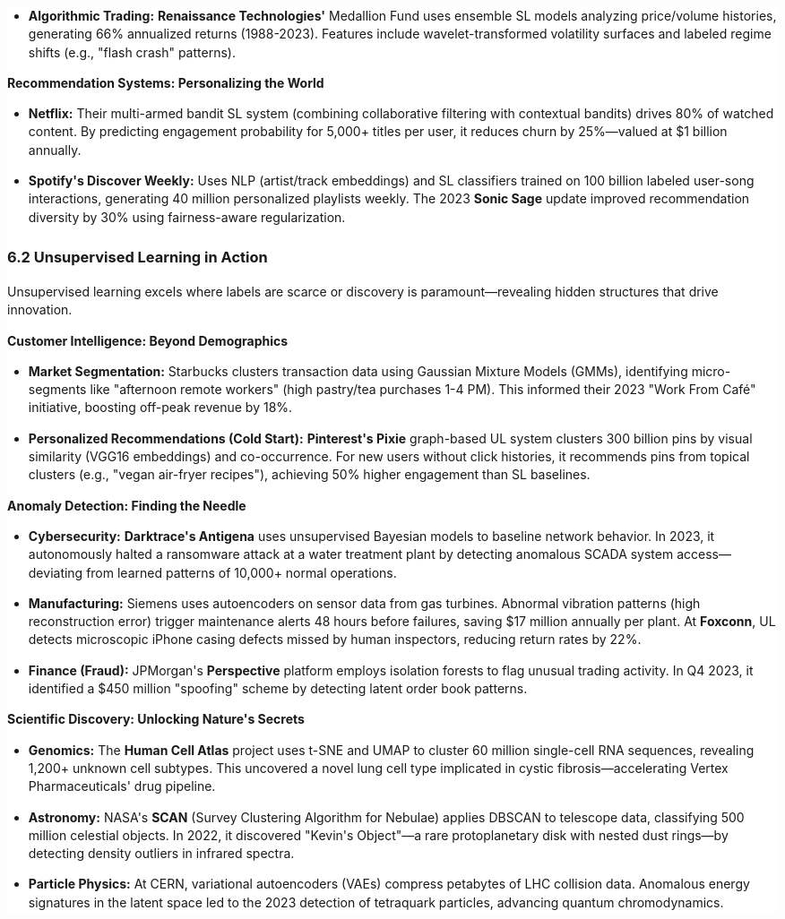 - **Algorithmic Trading:** **Renaissance Technologies'** Medallion Fund uses ensemble SL models analyzing price/volume histories, generating 66% annualized returns (1988-2023). Features include wavelet-transformed volatility surfaces and labeled regime shifts (e.g., "flash crash" patterns).

**Recommendation Systems: Personalizing the World**

- **Netflix:** Their multi-armed bandit SL system (combining collaborative filtering with contextual bandits) drives 80% of watched content. By predicting engagement probability for 5,000+ titles per user, it reduces churn by 25%—valued at $1 billion annually.

- **Spotify's Discover Weekly:** Uses NLP (artist/track embeddings) and SL classifiers trained on 100 billion labeled user-song interactions, generating 40 million personalized playlists weekly. The 2023 **Sonic Sage** update improved recommendation diversity by 30% using fairness-aware regularization.

### 6.2 Unsupervised Learning in Action

Unsupervised learning excels where labels are scarce or discovery is paramount—revealing hidden structures that drive innovation.

**Customer Intelligence: Beyond Demographics**

- **Market Segmentation:** Starbucks clusters transaction data using Gaussian Mixture Models (GMMs), identifying micro-segments like "afternoon remote workers" (high pastry/tea purchases 1-4 PM). This informed their 2023 "Work From Café" initiative, boosting off-peak revenue by 18%.

- **Personalized Recommendations (Cold Start):** **Pinterest's Pixie** graph-based UL system clusters 300 billion pins by visual similarity (VGG16 embeddings) and co-occurrence. For new users without click histories, it recommends pins from topical clusters (e.g., "vegan air-fryer recipes"), achieving 50% higher engagement than SL baselines.

**Anomaly Detection: Finding the Needle**

- **Cybersecurity:** **Darktrace's Antigena** uses unsupervised Bayesian models to baseline network behavior. In 2023, it autonomously halted a ransomware attack at a water treatment plant by detecting anomalous SCADA system access—deviating from learned patterns of 10,000+ normal operations.

- **Manufacturing:** Siemens uses autoencoders on sensor data from gas turbines. Abnormal vibration patterns (high reconstruction error) trigger maintenance alerts 48 hours before failures, saving $17 million annually per plant. At **Foxconn**, UL detects microscopic iPhone casing defects missed by human inspectors, reducing return rates by 22%.

- **Finance (Fraud):** JPMorgan's **Perspective** platform employs isolation forests to flag unusual trading activity. In Q4 2023, it identified a $450 million "spoofing" scheme by detecting latent order book patterns.

**Scientific Discovery: Unlocking Nature's Secrets**

- **Genomics:** The **Human Cell Atlas** project uses t-SNE and UMAP to cluster 60 million single-cell RNA sequences, revealing 1,200+ unknown cell subtypes. This uncovered a novel lung cell type implicated in cystic fibrosis—accelerating Vertex Pharmaceuticals' drug pipeline.

- **Astronomy:** NASA's **SCAN** (Survey Clustering Algorithm for Nebulae) applies DBSCAN to telescope data, classifying 500 million celestial objects. In 2022, it discovered "Kevin's Object"—a rare protoplanetary disk with nested dust rings—by detecting density outliers in infrared spectra.

- **Particle Physics:** At CERN, variational autoencoders (VAEs) compress petabytes of LHC collision data. Anomalous energy signatures in the latent space led to the 2023 detection of tetraquark particles, advancing quantum chromodynamics.

